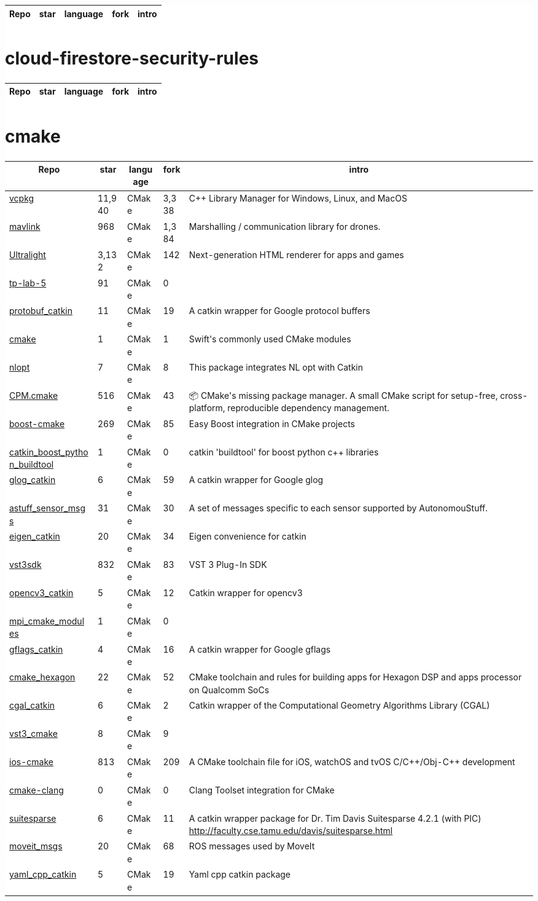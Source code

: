 Repo|star|language|fork|intro
-|-|-|-|-



# cloud-firestore-security-rules

Repo|star|language|fork|intro
-|-|-|-|-



# cmake

Repo|star|language|fork|intro
-|-|-|-|-
[vcpkg](https://hub.fastgit.org//microsoft/vcpkg)|11,940|CMake|3,338|C++ Library Manager for Windows, Linux, and MacOS
[mavlink](https://hub.fastgit.org//mavlink/mavlink)|968|CMake|1,384|Marshalling / communication library for drones.
[Ultralight](https://hub.fastgit.org//ultralight-ux/Ultralight)|3,132|CMake|142|Next-generation HTML renderer for apps and games
[tp-lab-5](https://hub.fastgit.org//HSE-CS/tp-lab-5)|91|CMake|0|
[protobuf_catkin](https://hub.fastgit.org//ethz-asl/protobuf_catkin)|11|CMake|19|A catkin wrapper for Google protocol buffers
[cmake](https://hub.fastgit.org//swift-nav/cmake)|1|CMake|1|Swift's commonly used CMake modules
[nlopt](https://hub.fastgit.org//ethz-asl/nlopt)|7|CMake|8|This package integrates NL opt with Catkin
[CPM.cmake](https://hub.fastgit.org//cpm-cmake/CPM.cmake)|516|CMake|43|📦 CMake's missing package manager. A small CMake script for setup-free, cross-platform, reproducible dependency management.
[boost-cmake](https://hub.fastgit.org//Orphis/boost-cmake)|269|CMake|85|Easy Boost integration in CMake projects
[catkin_boost_python_buildtool](https://hub.fastgit.org//ethz-asl/catkin_boost_python_buildtool)|1|CMake|0|catkin 'buildtool' for boost python c++ libraries
[glog_catkin](https://hub.fastgit.org//ethz-asl/glog_catkin)|6|CMake|59|A catkin wrapper for Google glog
[astuff_sensor_msgs](https://hub.fastgit.org//astuff/astuff_sensor_msgs)|31|CMake|30|A set of messages specific to each sensor supported by AutonomouStuff.
[eigen_catkin](https://hub.fastgit.org//ethz-asl/eigen_catkin)|20|CMake|34|Eigen convenience for catkin
[vst3sdk](https://hub.fastgit.org//steinbergmedia/vst3sdk)|832|CMake|83|VST 3 Plug-In SDK
[opencv3_catkin](https://hub.fastgit.org//ethz-asl/opencv3_catkin)|5|CMake|12|Catkin wrapper for opencv3
[mpi_cmake_modules](https://hub.fastgit.org//machines-in-motion/mpi_cmake_modules)|1|CMake|0|
[gflags_catkin](https://hub.fastgit.org//ethz-asl/gflags_catkin)|4|CMake|16|A catkin wrapper for Google gflags
[cmake_hexagon](https://hub.fastgit.org//ATLFlight/cmake_hexagon)|22|CMake|52|CMake toolchain and rules for building apps for Hexagon DSP and apps processor on Qualcomm SoCs
[cgal_catkin](https://hub.fastgit.org//ethz-asl/cgal_catkin)|6|CMake|2|Catkin wrapper of the Computational Geometry Algorithms Library (CGAL)
[vst3_cmake](https://hub.fastgit.org//steinbergmedia/vst3_cmake)|8|CMake|9|
[ios-cmake](https://hub.fastgit.org//leetal/ios-cmake)|813|CMake|209|A CMake toolchain file for iOS, watchOS and tvOS C/C++/Obj-C++ development
[cmake-clang](https://hub.fastgit.org//Xaymar/cmake-clang)|0|CMake|0|Clang Toolset integration for CMake
[suitesparse](https://hub.fastgit.org//ethz-asl/suitesparse)|6|CMake|11|A catkin wrapper package for Dr. Tim Davis Suitesparse 4.2.1 (with PIC) http://faculty.cse.tamu.edu/davis/suitesparse.html
[moveit_msgs](https://hub.fastgit.org//ros-planning/moveit_msgs)|20|CMake|68|ROS messages used by MoveIt
[yaml_cpp_catkin](https://hub.fastgit.org//ethz-asl/yaml_cpp_catkin)|5|CMake|19|Yaml cpp catkin package
